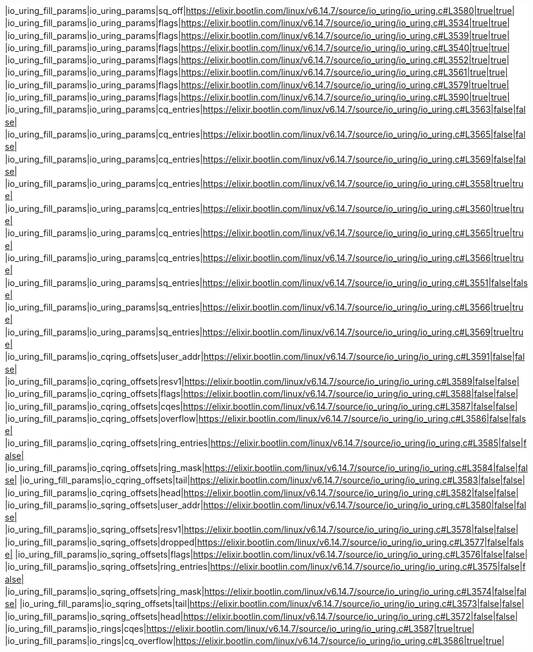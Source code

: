 |io_uring_fill_params|io_uring_params|sq_off|https://elixir.bootlin.com/linux/v6.14.7/source/io_uring/io_uring.c#L3580|true|true|
|io_uring_fill_params|io_uring_params|flags|https://elixir.bootlin.com/linux/v6.14.7/source/io_uring/io_uring.c#L3534|true|true|
|io_uring_fill_params|io_uring_params|flags|https://elixir.bootlin.com/linux/v6.14.7/source/io_uring/io_uring.c#L3539|true|true|
|io_uring_fill_params|io_uring_params|flags|https://elixir.bootlin.com/linux/v6.14.7/source/io_uring/io_uring.c#L3540|true|true|
|io_uring_fill_params|io_uring_params|flags|https://elixir.bootlin.com/linux/v6.14.7/source/io_uring/io_uring.c#L3552|true|true|
|io_uring_fill_params|io_uring_params|flags|https://elixir.bootlin.com/linux/v6.14.7/source/io_uring/io_uring.c#L3561|true|true|
|io_uring_fill_params|io_uring_params|flags|https://elixir.bootlin.com/linux/v6.14.7/source/io_uring/io_uring.c#L3579|true|true|
|io_uring_fill_params|io_uring_params|flags|https://elixir.bootlin.com/linux/v6.14.7/source/io_uring/io_uring.c#L3590|true|true|
|io_uring_fill_params|io_uring_params|cq_entries|https://elixir.bootlin.com/linux/v6.14.7/source/io_uring/io_uring.c#L3563|false|false|
|io_uring_fill_params|io_uring_params|cq_entries|https://elixir.bootlin.com/linux/v6.14.7/source/io_uring/io_uring.c#L3565|false|false|
|io_uring_fill_params|io_uring_params|cq_entries|https://elixir.bootlin.com/linux/v6.14.7/source/io_uring/io_uring.c#L3569|false|false|
|io_uring_fill_params|io_uring_params|cq_entries|https://elixir.bootlin.com/linux/v6.14.7/source/io_uring/io_uring.c#L3558|true|true|
|io_uring_fill_params|io_uring_params|cq_entries|https://elixir.bootlin.com/linux/v6.14.7/source/io_uring/io_uring.c#L3560|true|true|
|io_uring_fill_params|io_uring_params|cq_entries|https://elixir.bootlin.com/linux/v6.14.7/source/io_uring/io_uring.c#L3565|true|true|
|io_uring_fill_params|io_uring_params|cq_entries|https://elixir.bootlin.com/linux/v6.14.7/source/io_uring/io_uring.c#L3566|true|true|
|io_uring_fill_params|io_uring_params|sq_entries|https://elixir.bootlin.com/linux/v6.14.7/source/io_uring/io_uring.c#L3551|false|false|
|io_uring_fill_params|io_uring_params|sq_entries|https://elixir.bootlin.com/linux/v6.14.7/source/io_uring/io_uring.c#L3566|true|true|
|io_uring_fill_params|io_uring_params|sq_entries|https://elixir.bootlin.com/linux/v6.14.7/source/io_uring/io_uring.c#L3569|true|true|
|io_uring_fill_params|io_cqring_offsets|user_addr|https://elixir.bootlin.com/linux/v6.14.7/source/io_uring/io_uring.c#L3591|false|false|
|io_uring_fill_params|io_cqring_offsets|resv1|https://elixir.bootlin.com/linux/v6.14.7/source/io_uring/io_uring.c#L3589|false|false|
|io_uring_fill_params|io_cqring_offsets|flags|https://elixir.bootlin.com/linux/v6.14.7/source/io_uring/io_uring.c#L3588|false|false|
|io_uring_fill_params|io_cqring_offsets|cqes|https://elixir.bootlin.com/linux/v6.14.7/source/io_uring/io_uring.c#L3587|false|false|
|io_uring_fill_params|io_cqring_offsets|overflow|https://elixir.bootlin.com/linux/v6.14.7/source/io_uring/io_uring.c#L3586|false|false|
|io_uring_fill_params|io_cqring_offsets|ring_entries|https://elixir.bootlin.com/linux/v6.14.7/source/io_uring/io_uring.c#L3585|false|false|
|io_uring_fill_params|io_cqring_offsets|ring_mask|https://elixir.bootlin.com/linux/v6.14.7/source/io_uring/io_uring.c#L3584|false|false|
|io_uring_fill_params|io_cqring_offsets|tail|https://elixir.bootlin.com/linux/v6.14.7/source/io_uring/io_uring.c#L3583|false|false|
|io_uring_fill_params|io_cqring_offsets|head|https://elixir.bootlin.com/linux/v6.14.7/source/io_uring/io_uring.c#L3582|false|false|
|io_uring_fill_params|io_sqring_offsets|user_addr|https://elixir.bootlin.com/linux/v6.14.7/source/io_uring/io_uring.c#L3580|false|false|
|io_uring_fill_params|io_sqring_offsets|resv1|https://elixir.bootlin.com/linux/v6.14.7/source/io_uring/io_uring.c#L3578|false|false|
|io_uring_fill_params|io_sqring_offsets|dropped|https://elixir.bootlin.com/linux/v6.14.7/source/io_uring/io_uring.c#L3577|false|false|
|io_uring_fill_params|io_sqring_offsets|flags|https://elixir.bootlin.com/linux/v6.14.7/source/io_uring/io_uring.c#L3576|false|false|
|io_uring_fill_params|io_sqring_offsets|ring_entries|https://elixir.bootlin.com/linux/v6.14.7/source/io_uring/io_uring.c#L3575|false|false|
|io_uring_fill_params|io_sqring_offsets|ring_mask|https://elixir.bootlin.com/linux/v6.14.7/source/io_uring/io_uring.c#L3574|false|false|
|io_uring_fill_params|io_sqring_offsets|tail|https://elixir.bootlin.com/linux/v6.14.7/source/io_uring/io_uring.c#L3573|false|false|
|io_uring_fill_params|io_sqring_offsets|head|https://elixir.bootlin.com/linux/v6.14.7/source/io_uring/io_uring.c#L3572|false|false|
|io_uring_fill_params|io_rings|cqes|https://elixir.bootlin.com/linux/v6.14.7/source/io_uring/io_uring.c#L3587|true|true|
|io_uring_fill_params|io_rings|cq_overflow|https://elixir.bootlin.com/linux/v6.14.7/source/io_uring/io_uring.c#L3586|true|true|